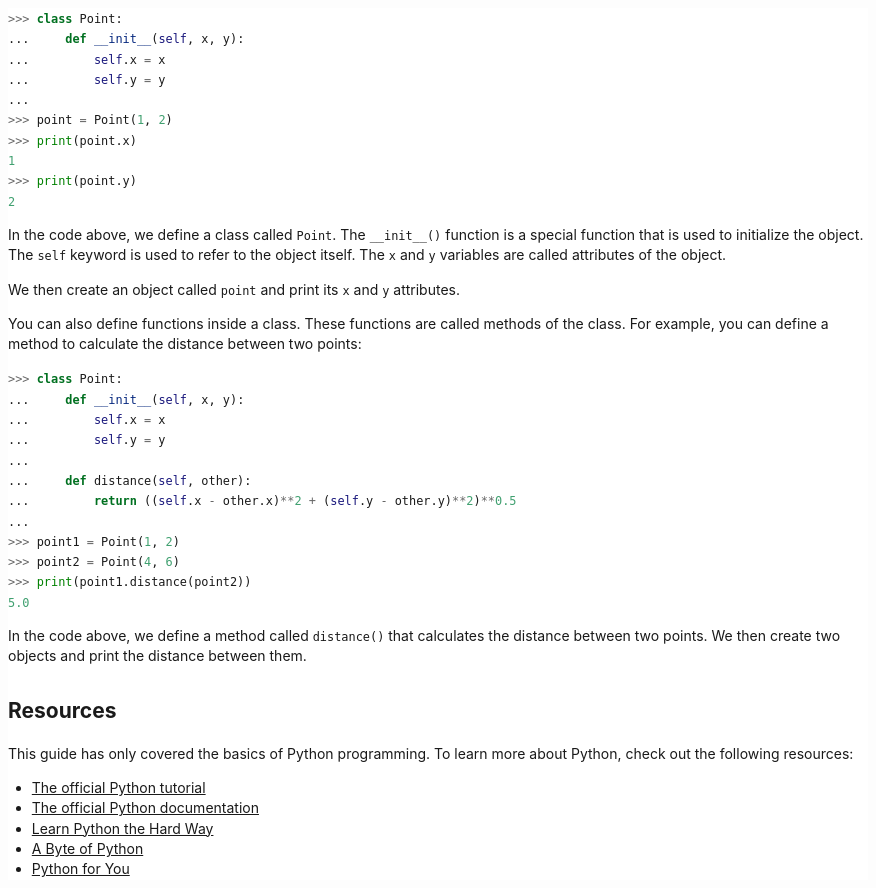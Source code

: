 ```python
>>> class Point:
...     def __init__(self, x, y):
...         self.x = x
...         self.y = y
... 
>>> point = Point(1, 2)
>>> print(point.x)
1
>>> print(point.y)
2
```

In the code above, we define a class called `Point`. The `__init__()` function is a special function that is used to initialize the object. The `self` keyword is used to refer to the object itself. The `x` and `y` variables are called attributes of the object.

We then create an object called `point` and print its `x` and `y` attributes.

You can also define functions inside a class. These functions are called methods of the class. For example, you can define a method to calculate the distance between two points:

```python
>>> class Point:
...     def __init__(self, x, y):
...         self.x = x
...         self.y = y
... 
...     def distance(self, other):
...         return ((self.x - other.x)**2 + (self.y - other.y)**2)**0.5
... 
>>> point1 = Point(1, 2)
>>> point2 = Point(4, 6)
>>> print(point1.distance(point2))
5.0
```

In the code above, we define a method called `distance()` that calculates the distance between two points. We then create two objects and print the distance between them.

## Resources

This guide has only covered the basics of Python programming. To learn more about Python, check out the following resources:

* [The official Python tutorial](https://docs.python.org/3/tutorial/)
* [The official Python documentation](https://docs.python.org/3/)
* [Learn Python the Hard Way](https://learnpythonthehardway.org/python3/)
* [A Byte of Python](https://python.swaroopch.com/)
* [Python for You](https://pythonyou.com/)